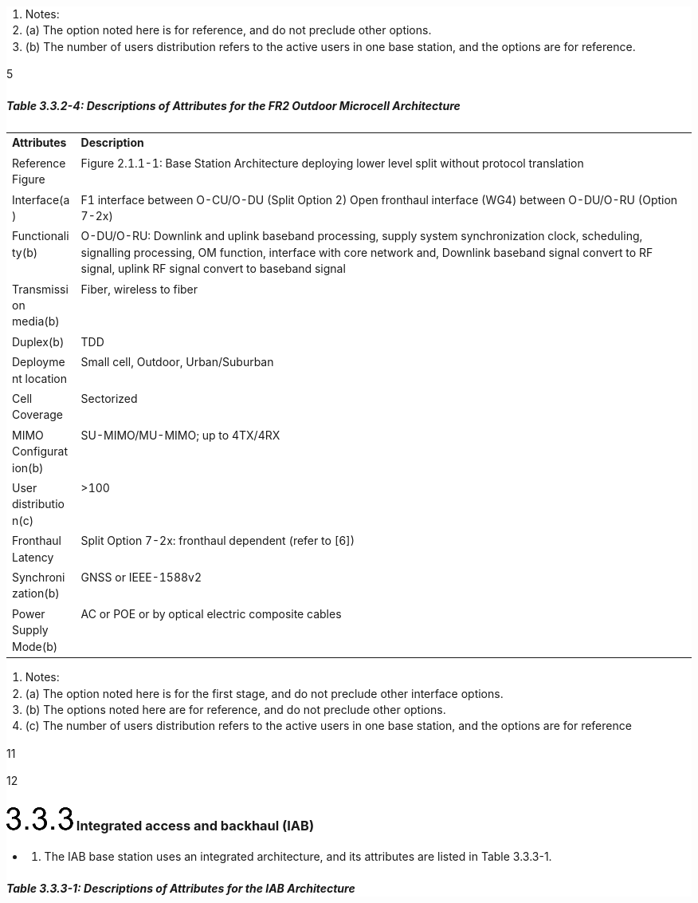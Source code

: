 1. Notes:
2. (a) The option noted here is for reference, and do not preclude other options.
3. (b) The number of users distribution refers to the active users in one base station, and the options are for reference.

5

##### Table 3.3.2-4: Descriptions of Attributes for the FR2 Outdoor Microcell Architecture

|  |  |
| --- | --- |
| **Attributes** | **Description** |
| Reference Figure | Figure 2.1.1-1: Base Station Architecture deploying lower level split without protocol translation |
| Interface(a) | F1 interface between O-CU/O-DU (Split Option 2)  Open fronthaul interface (WG4) between O-DU/O-RU (Option 7-2x) |
| Functionality(b) | O-DU/O-RU: Downlink and uplink baseband processing, supply system synchronization clock, scheduling, signalling processing, OM function, interface with core network and, Downlink baseband signal convert to RF signal, uplink RF signal convert to baseband signal |
| Transmission media(b) | Fiber, wireless to fiber |
| Duplex(b) | TDD |
| Deployment location | Small cell, Outdoor, Urban/Suburban |
| Cell Coverage | Sectorized |
| MIMO Configuration(b) | SU-MIMO/MU-MIMO; up to 4TX/4RX |
| User distribution(c) | >100 |
| Fronthaul Latency | Split Option 7-2x: fronthaul dependent (refer to [6]) |
| Synchronization(b) | GNSS or IEEE-1588v2 |
| Power Supply Mode(b) | AC or POE or by optical electric composite cables |

1. Notes:
2. (a) The option noted here is for the first stage, and do not preclude other interface options.
3. (b) The options noted here are for reference, and do not preclude other options.
4. (c) The number of users distribution refers to the active users in one base station, and the options are for reference

11

12

### ![](../assets/images/2cb3cf782ca4.png) Integrated access and backhaul (IAB)

* 1. The IAB base station uses an integrated architecture, and its attributes are listed in Table 3.3.3-1.

##### Table 3.3.3-1: Descriptions of Attributes for the IAB Architecture
